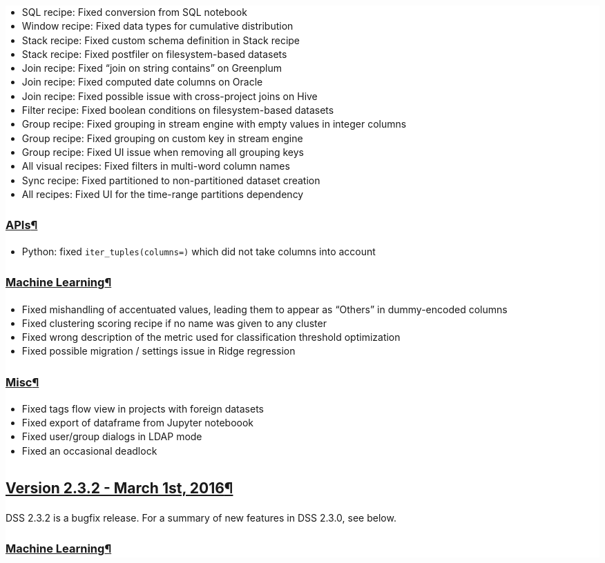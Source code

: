 * SQL recipe: Fixed conversion from SQL notebook
* Window recipe: Fixed data types for cumulative distribution
* Stack recipe: Fixed custom schema definition in Stack recipe
* Stack recipe: Fixed postfiler on filesystem\-based datasets
* Join recipe: Fixed “join on string contains” on Greenplum
* Join recipe: Fixed computed date columns on Oracle
* Join recipe: Fixed possible issue with cross\-project joins on Hive
* Filter recipe: Fixed boolean conditions on filesystem\-based datasets
* Group recipe: Fixed grouping in stream engine with empty values in integer columns
* Group recipe: Fixed grouping on custom key in stream engine
* Group recipe: Fixed UI issue when removing all grouping keys
* All visual recipes: Fixed filters in multi\-word column names
* Sync recipe: Fixed partitioned to non\-partitioned dataset creation
* All recipes: Fixed UI for the time\-range partitions dependency




### [APIs](#id45)[¶](#apis "Permalink to this heading")


* Python: fixed ``iter_tuples(columns=)`` which did not take columns into account




### [Machine Learning](#id46)[¶](#id4 "Permalink to this heading")


* Fixed mishandling of accentuated values, leading them to appear as “Others” in dummy\-encoded columns
* Fixed clustering scoring recipe if no name was given to any cluster
* Fixed wrong description of the metric used for classification threshold optimization
* Fixed possible migration / settings issue in Ridge regression




### [Misc](#id47)[¶](#id5 "Permalink to this heading")


* Fixed tags flow view in projects with foreign datasets
* Fixed export of dataframe from Jupyter noteboook
* Fixed user/group dialogs in LDAP mode
* Fixed an occasional deadlock





[Version 2\.3\.2 \- March 1st, 2016](#id48)[¶](#version-2-3-2-march-1st-2016 "Permalink to this heading")
---------------------------------------------------------------------------------------------------------


DSS 2\.3\.2 is a bugfix release. For a summary of new features in DSS 2\.3\.0, see below.



### [Machine Learning](#id49)[¶](#id6 "Permalink to this heading")
